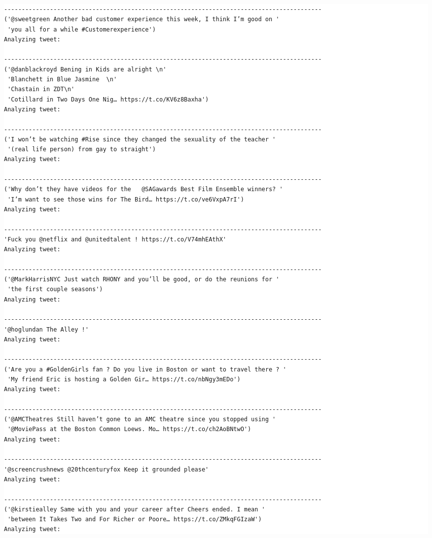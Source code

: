     ------------------------------------------------------------------------------------------
    ('@sweetgreen Another bad customer experience this week, I think I’m good on '
     'you all for a while #Customerexperience')
    Analyzing tweet:

    ------------------------------------------------------------------------------------------
    ('@danblackroyd Bening in Kids are alright \n'
     'Blanchett in Blue Jasmine  \n'
     'Chastain in ZDT\n'
     'Cotillard in Two Days One Nig… https://t.co/KV6z8Baxha')
    Analyzing tweet:

    ------------------------------------------------------------------------------------------
    ('I won’t be watching #Rise since they changed the sexuality of the teacher '
     '(real life person) from gay to straight')
    Analyzing tweet:

    ------------------------------------------------------------------------------------------
    ('Why don’t they have videos for the   @SAGawards Best Film Ensemble winners? '
     'I’m want to see those wins for The Bird… https://t.co/ve6VxpA7rI')
    Analyzing tweet:

    ------------------------------------------------------------------------------------------
    'Fuck you @netflix and @unitedtalent ! https://t.co/V74mhEAthX'
    Analyzing tweet:

    ------------------------------------------------------------------------------------------
    ('@MarkHarrisNYC Just watch RHONY and you’ll be good, or do the reunions for '
     'the first couple seasons')
    Analyzing tweet:

    ------------------------------------------------------------------------------------------
    '@hoglundan The Alley !'
    Analyzing tweet:

    ------------------------------------------------------------------------------------------
    ('Are you a #GoldenGirls fan ? Do you live in Boston or want to travel there ? '
     'My friend Eric is hosting a Golden Gir… https://t.co/nbNgy3mEDo')
    Analyzing tweet:

    ------------------------------------------------------------------------------------------
    ('@AMCTheatres Still haven’t gone to an AMC theatre since you stopped using '
     '@MoviePass at the Boston Common Loews. Mo… https://t.co/ch2AoBNtwO')
    Analyzing tweet:

    ------------------------------------------------------------------------------------------
    '@screencrushnews @20thcenturyfox Keep it grounded please'
    Analyzing tweet:

    ------------------------------------------------------------------------------------------
    ('@kirstiealley Same with you and your career after Cheers ended. I mean '
     'between It Takes Two and For Richer or Poore… https://t.co/ZMkqFGIzaW')
    Analyzing tweet:
